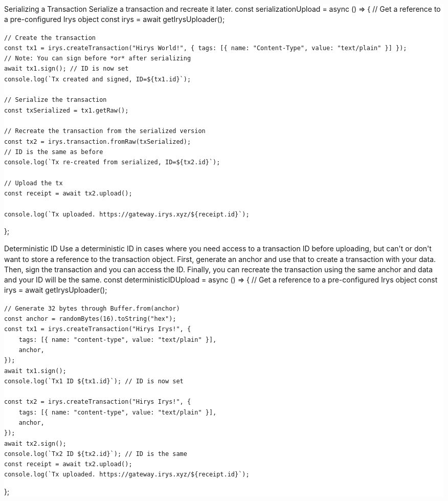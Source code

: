 
Serializing a Transaction
Serialize a transaction and recreate it later.
const serializationUpload = async () => {
	// Get a reference to a pre-configured Irys object
	const irys = await getIrysUploader();
 
	// Create the transaction
	const tx1 = irys.createTransaction("Hirys World!", { tags: [{ name: "Content-Type", value: "text/plain" }] });
	// Note: You can sign before *or* after serializing
	await tx1.sign(); // ID is now set
	console.log(`Tx created and signed, ID=${tx1.id}`);
 
	// Serialize the transaction
	const txSerialized = tx1.getRaw();
 
	// Recreate the transaction from the serialized version
	const tx2 = irys.transaction.fromRaw(txSerialized);
	// ID is the same as before
	console.log(`Tx re-created from serialized, ID=${tx2.id}`);
 
	// Upload the tx
	const receipt = await tx2.upload();
 
	console.log(`Tx uploaded. https://gateway.irys.xyz/${receipt.id}`);
};


Deterministic ID
Use a deterministic ID in cases where you need access to a transaction ID before uploading, but can't or don't want to store a reference to the transaction object.
First, generate an anchor and use that to create a transaction with your data. Then, sign the transaction and you can access the ID. Finally, you can recreate the transaction using the same anchor and data and your ID will be the same.
const deterministicIDUpload = async () => {
	// Get a reference to a pre-configured Irys object
	const irys = await getIrysUploader();
 
	// Generate 32 bytes through Buffer.from(anchor)
	const anchor = randomBytes(16).toString("hex");
	const tx1 = irys.createTransaction("Hirys Irys!", {
		tags: [{ name: "content-type", value: "text/plain" }],
		anchor,
	});
	await tx1.sign();
	console.log(`Tx1 ID ${tx1.id}`); // ID is now set
 
	const tx2 = irys.createTransaction("Hirys Irys!", {
		tags: [{ name: "content-type", value: "text/plain" }],
		anchor,
	});
	await tx2.sign();
	console.log(`Tx2 ID ${tx2.id}`); // ID is the same
	const receipt = await tx2.upload();
	console.log(`Tx uploaded. https://gateway.irys.xyz/${receipt.id}`);
};
